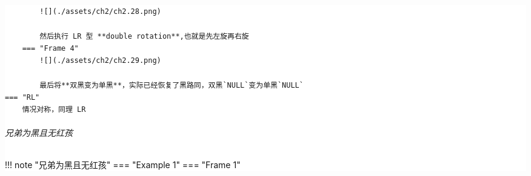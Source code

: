             ![](./assets/ch2/ch2.28.png)

            然后执行 LR 型 **double rotation**,也就是先左旋再右旋
        === "Frame 4"
            ![](./assets/ch2/ch2.29.png)

            最后将**双黑变为单黑**，实际已经恢复了黑路同，双黑`NULL`变为单黑`NULL`
    === "RL"
        情况对称，同理 LR

###### 兄弟为黑且无红孩
!!! note "兄弟为黑且无红孩"
    === "Example 1"
        === "Frame 1"